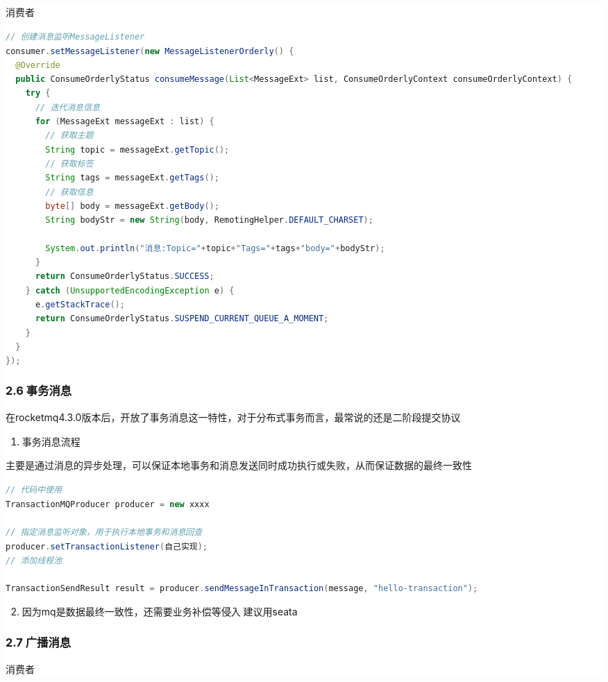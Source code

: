 消费者

```java
// 创建消息监听MessageListener
consumer.setMessageListener(new MessageListenerOrderly() {
  @Override
  public ConsumeOrderlyStatus consumeMessage(List<MessageExt> list, ConsumeOrderlyContext consumeOrderlyContext) {
    try {
      // 迭代消息信息
      for (MessageExt messageExt : list) {
        // 获取主题
        String topic = messageExt.getTopic();
        // 获取标签
        String tags = messageExt.getTags();
        // 获取信息
        byte[] body = messageExt.getBody();
        String bodyStr = new String(body, RemotingHelper.DEFAULT_CHARSET);

        System.out.println("消息:Topic="+topic+"Tags="+tags+"body="+bodyStr);
      }
      return ConsumeOrderlyStatus.SUCCESS;
    } catch (UnsupportedEncodingException e) {
      e.getStackTrace();
      return ConsumeOrderlyStatus.SUSPEND_CURRENT_QUEUE_A_MOMENT;
    }
  }
});
```

### 2.6 事务消息

在rocketmq4.3.0版本后，开放了事务消息这一特性，对于分布式事务而言，最常说的还是二阶段提交协议

1. 事务消息流程

主要是通过消息的异步处理，可以保证本地事务和消息发送同时成功执行或失败，从而保证数据的最终一致性

```java
// 代码中使用
TransactionMQProducer producer = new xxxx
  
// 指定消息监听对象，用于执行本地事务和消息回查
producer.setTransactionListener(自己实现);
// 添加线程池

TransactionSendResult result = producer.sendMessageInTransaction(message, "hello-transaction");
```

2. 因为mq是数据最终一致性，还需要业务补偿等侵入 建议用seata

### 2.7 广播消息

消费者
